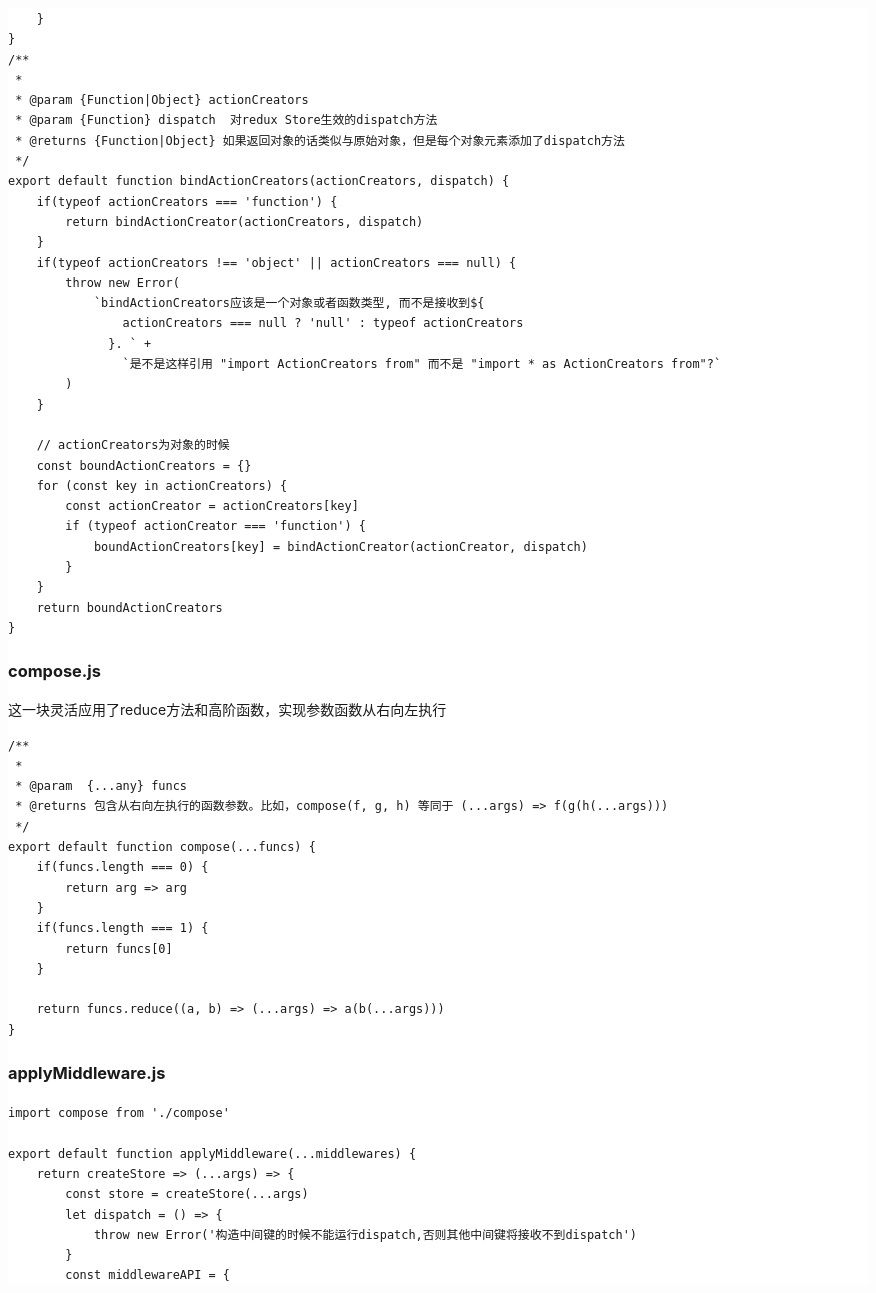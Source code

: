 ```
    }
}
/**
 * 
 * @param {Function|Object} actionCreators 
 * @param {Function} dispatch  对redux Store生效的dispatch方法
 * @returns {Function|Object} 如果返回对象的话类似与原始对象，但是每个对象元素添加了dispatch方法
 */
export default function bindActionCreators(actionCreators, dispatch) {
    if(typeof actionCreators === 'function') {
        return bindActionCreator(actionCreators, dispatch)
    }
    if(typeof actionCreators !== 'object' || actionCreators === null) {
        throw new Error(
            `bindActionCreators应该是一个对象或者函数类型, 而不是接收到${
                actionCreators === null ? 'null' : typeof actionCreators
              }. ` +
                `是不是这样引用 "import ActionCreators from" 而不是 "import * as ActionCreators from"?`
        )
    }

    // actionCreators为对象的时候
    const boundActionCreators = {}
    for (const key in actionCreators) {
        const actionCreator = actionCreators[key]
        if (typeof actionCreator === 'function') {
            boundActionCreators[key] = bindActionCreator(actionCreator, dispatch)
        }
    }
    return boundActionCreators
}
```
### compose.js
这一块灵活应用了reduce方法和高阶函数，实现参数函数从右向左执行
```
/**
 * 
 * @param  {...any} funcs 
 * @returns 包含从右向左执行的函数参数。比如，compose(f, g, h) 等同于 (...args) => f(g(h(...args)))
 */
export default function compose(...funcs) {
    if(funcs.length === 0) {
        return arg => arg
    }
    if(funcs.length === 1) {
        return funcs[0]
    }

    return funcs.reduce((a, b) => (...args) => a(b(...args)))
}
```
### applyMiddleware.js
```
import compose from './compose'

export default function applyMiddleware(...middlewares) {
    return createStore => (...args) => {
        const store = createStore(...args)
        let dispatch = () => {
            throw new Error('构造中间键的时候不能运行dispatch,否则其他中间键将接收不到dispatch')
        }
        const middlewareAPI = {
```